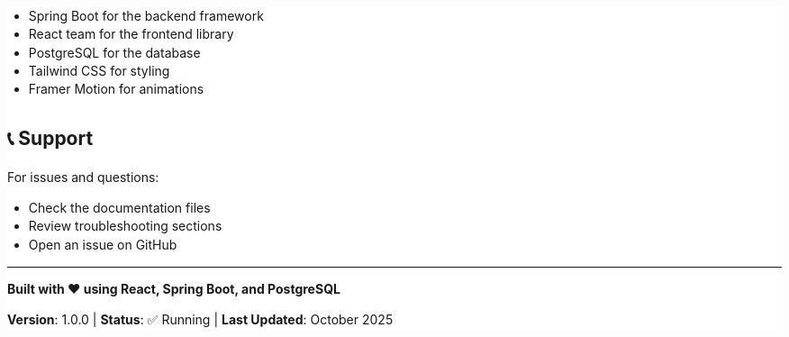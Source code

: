 - Spring Boot for the backend framework
- React team for the frontend library
- PostgreSQL for the database
- Tailwind CSS for styling
- Framer Motion for animations

## 📞 Support

For issues and questions:
- Check the documentation files
- Review troubleshooting sections
- Open an issue on GitHub

---

**Built with ❤️ using React, Spring Boot, and PostgreSQL**

**Version**: 1.0.0 | **Status**: ✅ Running | **Last Updated**: October 2025
